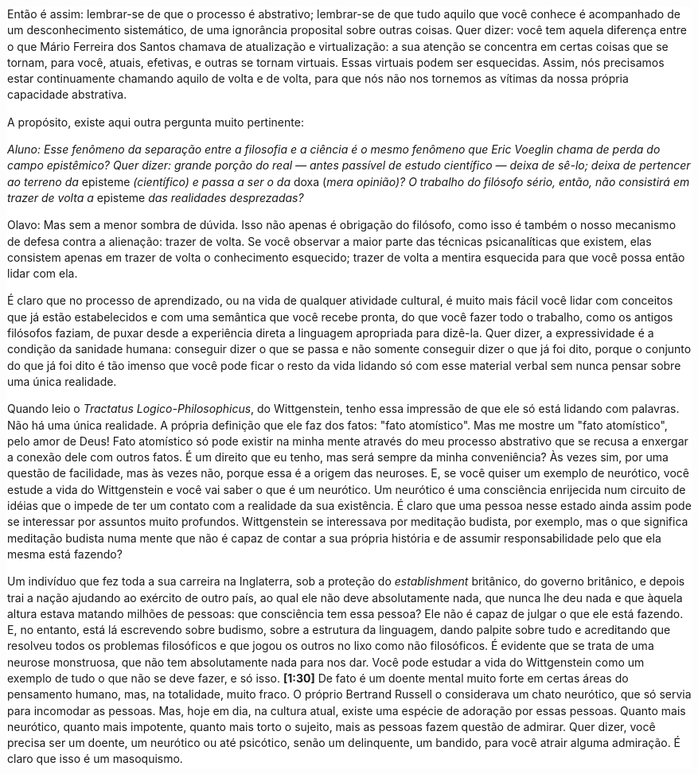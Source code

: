 Então é assim: lembrar-se de que o processo é abstrativo; lembrar-se de que tudo aquilo que você conhece é acompanhado de um desconhecimento sistemático, de uma ignorância proposital sobre outras coisas. Quer dizer: você tem aquela diferença entre o que Mário Ferreira dos Santos chamava de atualização e virtualização: a sua atenção se concentra em certas coisas que se tornam, para você, atuais, efetivas, e outras se tornam virtuais. Essas virtuais podem ser esquecidas. Assim, nós precisamos estar continuamente chamando aquilo de volta e de volta, para que nós não nos tornemos as vítimas da nossa própria capacidade abstrativa.

A propósito, existe aqui outra pergunta muito pertinente:

*Aluno:* *Esse fenômeno da separação entre a filosofia e a ciência é o mesmo fenômeno que Eric Voeglin chama de perda do campo epistêmico? Quer dizer: grande porção do real ― antes passível de estudo científico ― deixa de sê-lo; deixa de pertencer ao terreno da* episteme *(científico) e passa a ser o da* doxa (*mera opinião)? O trabalho do filósofo sério, então, não consistirá em trazer de volta a* episteme *das realidades desprezadas?*

Olavo: Mas sem a menor sombra de dúvida. Isso não apenas é obrigação do filósofo, como isso é também o nosso mecanismo de defesa contra a alienação: trazer de volta. Se você observar a maior parte das técnicas psicanalíticas que existem, elas consistem apenas em trazer de volta o conhecimento esquecido; trazer de volta a mentira esquecida para que você possa então lidar com ela.

É claro que no processo de aprendizado, ou na vida de qualquer atividade cultural, é muito mais fácil você lidar com conceitos que já estão estabelecidos e com uma semântica que você recebe pronta, do que você fazer todo o trabalho, como os antigos filósofos faziam, de puxar desde a experiência direta a linguagem apropriada para dizê-la. Quer dizer, a expressividade é a condição da sanidade humana: conseguir dizer o que se passa e não somente conseguir dizer o que já foi dito, porque o conjunto do que já foi dito é tão imenso que você pode ficar o resto da vida lidando só com esse material verbal sem nunca pensar sobre uma única realidade.

Quando leio o *Tractatus Logico-Philosophicus*, do Wittgenstein, tenho essa impressão de que ele só está lidando com palavras. Não há uma única realidade. A própria definição que ele faz dos fatos: "fato atomístico". Mas me mostre um "fato atomístico", pelo amor de Deus! Fato atomístico só pode existir na minha mente através do meu processo abstrativo que se recusa a enxergar a conexão dele com outros fatos. É um direito que eu tenho, mas será sempre da minha conveniência? Às vezes sim, por uma questão de facilidade, mas às vezes não, porque essa é a origem das neuroses. E, se você quiser um exemplo de neurótico, você estude a vida do Wittgenstein e você vai saber o que é um neurótico. Um neurótico é uma consciência enrijecida num circuito de idéias que o impede de ter um contato com a realidade da sua existência. É claro que uma pessoa nesse estado ainda assim pode se interessar por assuntos muito profundos. Wittgenstein se interessava por meditação budista, por exemplo, mas o que significa meditação budista numa mente que não é capaz de contar a sua própria história e de assumir responsabilidade pelo que ela mesma está fazendo?

Um indivíduo que fez toda a sua carreira na Inglaterra, sob a proteção do *establishment* britânico, do governo britânico, e depois trai a nação ajudando ao exército de outro país, ao qual ele não deve absolutamente nada, que nunca lhe deu nada e que àquela altura estava matando milhões de pessoas: que consciência tem essa pessoa? Ele não é capaz de julgar o que ele está fazendo. E, no entanto, está lá escrevendo sobre budismo, sobre a estrutura da linguagem, dando palpite sobre tudo e acreditando que resolveu todos os problemas filosóficos e que jogou os outros no lixo como não filosóficos. É evidente que se trata de uma neurose monstruosa, que não tem absolutamente nada para nos dar. Você pode estudar a vida do Wittgenstein como um exemplo de tudo o que não se deve fazer, e só isso. **\[1:30\]** De fato é um doente mental muito forte em certas áreas do pensamento humano, mas, na totalidade, muito fraco. O próprio Bertrand Russell o considerava um chato neurótico, que só servia para incomodar as pessoas. Mas, hoje em dia, na cultura atual, existe uma espécie de adoração por essas pessoas. Quanto mais neurótico, quanto mais impotente, quanto mais torto o sujeito, mais as pessoas fazem questão de admirar. Quer dizer, você precisa ser um doente, um neurótico ou até psicótico, senão um delinquente, um bandido, para você atrair alguma admiração. É claro que isso é um masoquismo.


[^1]: Veja o texto completo do artigo *Cigarras e formigas (Meus caros críticos --- II*), neste *site*: <http://www.olavodecarvalho.org/semana/120204msm.html>. Há pequenas diferenças entre as anotações lidas em aula e o texto publicado no *site*.
[^2]: <http://www.seminariodefilosofia.org/node/2484>